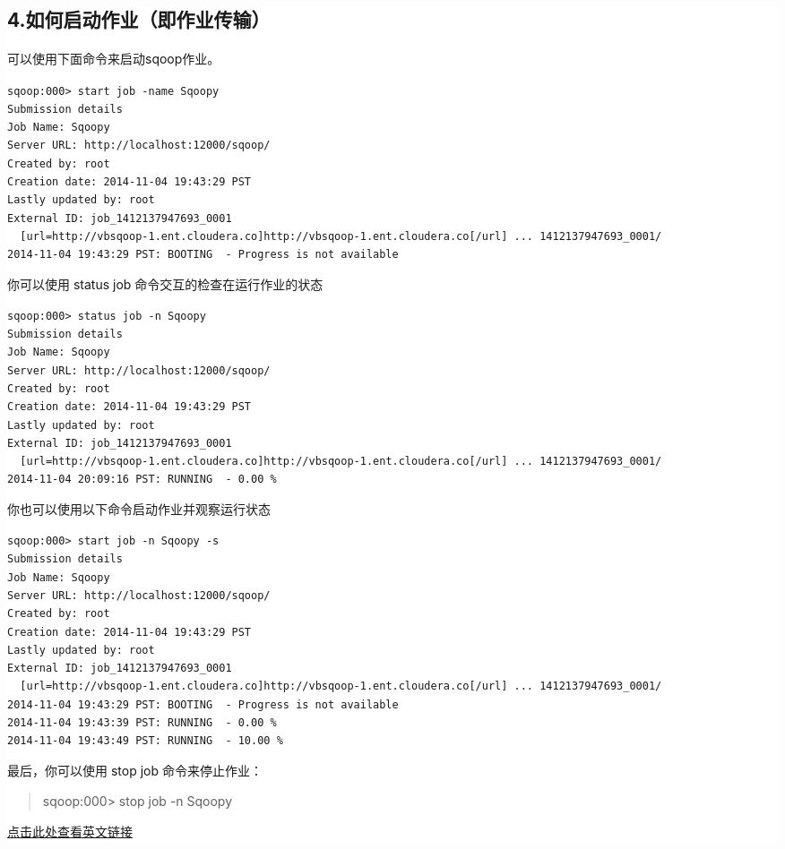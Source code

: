 ## 4.如何启动作业（即作业传输）
可以使用下面命令来启动sqoop作业。
```
sqoop:000> start job -name Sqoopy
Submission details
Job Name: Sqoopy
Server URL: http://localhost:12000/sqoop/
Created by: root
Creation date: 2014-11-04 19:43:29 PST
Lastly updated by: root
External ID: job_1412137947693_0001
  [url=http://vbsqoop-1.ent.cloudera.co]http://vbsqoop-1.ent.cloudera.co[/url] ... 1412137947693_0001/
2014-11-04 19:43:29 PST: BOOTING  - Progress is not available
```
你可以使用 status job 命令交互的检查在运行作业的状态

```
sqoop:000> status job -n Sqoopy
Submission details
Job Name: Sqoopy
Server URL: http://localhost:12000/sqoop/
Created by: root
Creation date: 2014-11-04 19:43:29 PST
Lastly updated by: root
External ID: job_1412137947693_0001
  [url=http://vbsqoop-1.ent.cloudera.co]http://vbsqoop-1.ent.cloudera.co[/url] ... 1412137947693_0001/
2014-11-04 20:09:16 PST: RUNNING  - 0.00 %
```
你也可以使用以下命令启动作业并观察运行状态
```
sqoop:000> start job -n Sqoopy -s
Submission details
Job Name: Sqoopy
Server URL: http://localhost:12000/sqoop/
Created by: root
Creation date: 2014-11-04 19:43:29 PST
Lastly updated by: root
External ID: job_1412137947693_0001
  [url=http://vbsqoop-1.ent.cloudera.co]http://vbsqoop-1.ent.cloudera.co[/url] ... 1412137947693_0001/
2014-11-04 19:43:29 PST: BOOTING  - Progress is not available
2014-11-04 19:43:39 PST: RUNNING  - 0.00 %
2014-11-04 19:43:49 PST: RUNNING  - 10.00 %
```
最后，你可以使用 stop job 命令来停止作业：
> sqoop:000> stop job -n Sqoopy

[点击此处查看英文链接](http://sqoop.apache.org/docs/1.99.7/user/Sqoop5MinutesDemo.html)

















